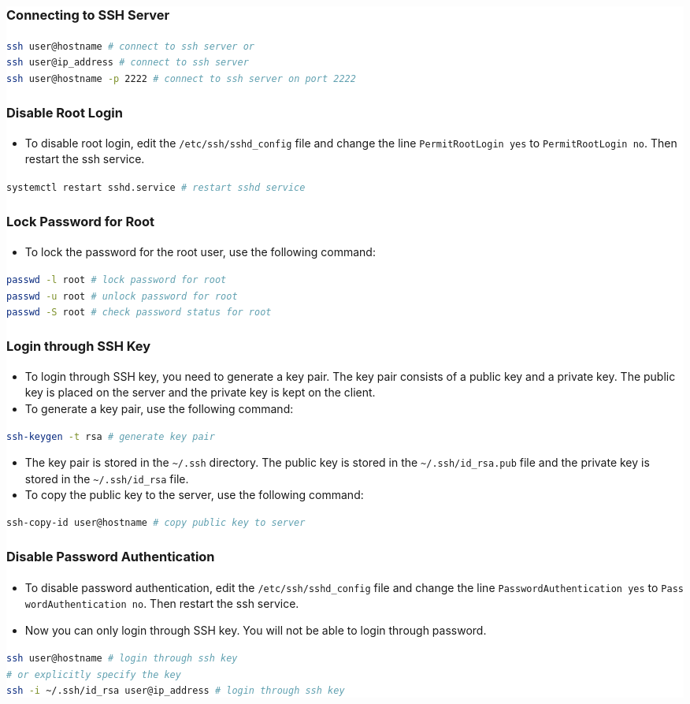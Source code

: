 ### Connecting to SSH Server

```Bash
ssh user@hostname # connect to ssh server or
ssh user@ip_address # connect to ssh server
ssh user@hostname -p 2222 # connect to ssh server on port 2222
```

### Disable Root Login

- To disable root login, edit the `/etc/ssh/sshd_config` file and change the line `PermitRootLogin yes` to `PermitRootLogin no`. Then restart the ssh service.

```Bash
systemctl restart sshd.service # restart sshd service
```

### Lock Password for Root

- To lock the password for the root user, use the following command:

```Bash
passwd -l root # lock password for root
passwd -u root # unlock password for root
passwd -S root # check password status for root
```

### Login through SSH Key

- To login through SSH key, you need to generate a key pair. The key pair consists of a public key and a private key. The public key is placed on the server and the private key is kept on the client.
- To generate a key pair, use the following command:

```Bash
ssh-keygen -t rsa # generate key pair
```

- The key pair is stored in the `~/.ssh` directory. The public key is stored in the `~/.ssh/id_rsa.pub` file and the private key is stored in the `~/.ssh/id_rsa` file.
- To copy the public key to the server, use the following command:

```Bash
ssh-copy-id user@hostname # copy public key to server
```

### Disable Password Authentication

- To disable password authentication, edit the `/etc/ssh/sshd_config` file and change the line `PasswordAuthentication yes` to `PasswordAuthentication no`. Then restart the ssh service.

- Now you can only login through SSH key. You will not be able to login through password.

```Bash
ssh user@hostname # login through ssh key
# or explicitly specify the key
ssh -i ~/.ssh/id_rsa user@ip_address # login through ssh key
```
